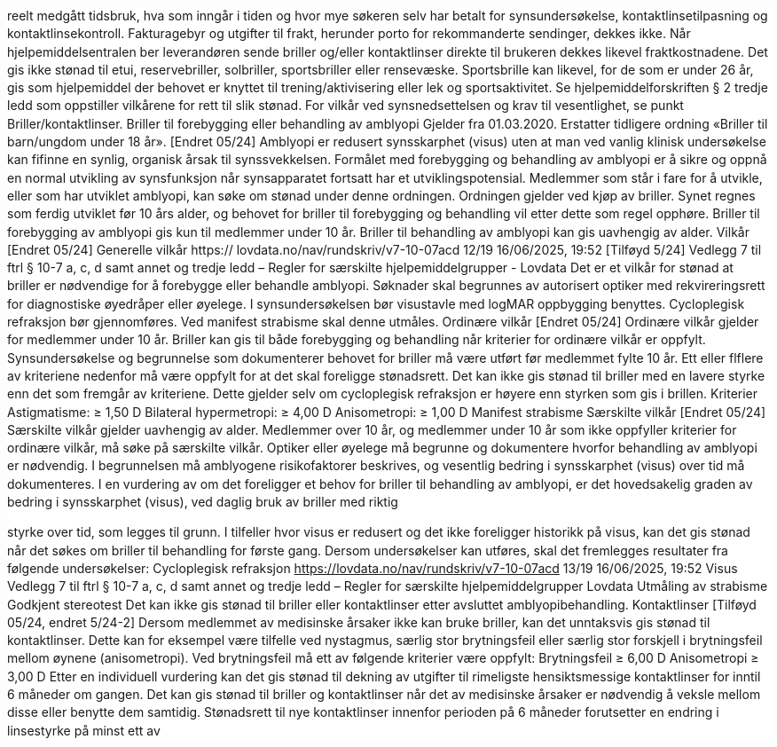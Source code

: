 reelt medgått tidsbruk, hva som inngår i tiden og hvor mye søkeren selv har betalt for
synsundersøkelse, kontaktlinsetilpasning og kontaktlinsekontroll. Fakturagebyr og utgifter til frakt,
herunder porto for rekommanderte sendinger, dekkes ikke. Når hjelpemiddelsentralen ber
leverandøren sende briller og/eller kontaktlinser direkte til brukeren dekkes likevel
fraktkostnadene. Det gis ikke stønad til etui, reservebriller, solbriller, sportsbriller eller rensevæske.
Sportsbrille kan likevel, for de som er under 26 år, gis som hjelpemiddel der behovet er knyttet til
trening/aktivisering eller lek og sportsaktivitet. Se hjelpemiddelforskriften § 2 tredje ledd som
oppstiller vilkårene for rett til slik stønad. For vilkår ved synsnedsettelsen og krav til vesentlighet,
se punkt Briller/kontaktlinser. Briller til forebygging eller behandling av amblyopi Gjelder fra
01.03.2020. Erstatter tidligere ordning «Briller til barn/ungdom under 18 år». [Endret 05/24]
Amblyopi er redusert synsskarphet (visus) uten at man ved vanlig klinisk undersøkelse kan fifinne
en synlig, organisk årsak til synssvekkelsen. Formålet med forebygging og behandling av
amblyopi er å sikre og oppnå en normal utvikling av synsfunksjon når synsapparatet fortsatt har et
utviklingspotensial. Medlemmer som står i fare for å utvikle, eller som har utviklet amblyopi, kan
søke om stønad under denne ordningen. Ordningen gjelder ved kjøp av briller. Synet regnes som
ferdig utviklet før 10 års alder, og behovet for briller til forebygging og behandling vil etter dette
som regel opphøre. Briller til forebygging av amblyopi gis kun til medlemmer under 10 år. Briller til
behandling av amblyopi kan gis uavhengig av alder. Vilkår [Endret 05/24] Generelle vilkår https://
lovdata.no/nav/rundskriv/v7-10-07acd 12/19 16/06/2025, 19:52 [Tilføyd 5/24] Vedlegg 7 til ftrl §
10-7 a, c, d samt annet og tredje ledd – Regler for særskilte hjelpemiddelgrupper - Lovdata Det er
et vilkår for stønad at briller er nødvendige for å forebygge eller behandle amblyopi. Søknader skal
begrunnes av autorisert optiker med rekvireringsrett for diagnostiske øyedråper eller øyelege. I
synsundersøkelsen bør visustavle med logMAR oppbygging benyttes. Cycloplegisk refraksjon bør
gjennomføres. Ved manifest strabisme skal denne utmåles. Ordinære vilkår [Endret 05/24]
Ordinære vilkår gjelder for medlemmer under 10 år. Briller kan gis til både forebygging og
behandling når kriterier for ordinære vilkår er oppfylt. Synsundersøkelse og begrunnelse som
dokumenterer behovet for briller må være utført før medlemmet fylte 10 år. Ett eller flflere av
kriteriene nedenfor må være oppfylt for at det skal foreligge stønadsrett. Det kan ikke gis stønad til
briller med en lavere styrke enn det som fremgår av kriteriene. Dette gjelder selv om cycloplegisk
refraksjon er høyere enn styrken som gis i brillen. Kriterier Astigmatisme: ≥ 1,50 D Bilateral
hypermetropi: ≥ 4,00 D Anisometropi: ≥ 1,00 D Manifest strabisme Særskilte vilkår [Endret 05/24]
Særskilte vilkår gjelder uavhengig av alder. Medlemmer over 10 år, og medlemmer under 10 år
som ikke oppfyller kriterier for ordinære vilkår, må søke på særskilte vilkår. Optiker eller øyelege
må begrunne og dokumentere hvorfor behandling av amblyopi er nødvendig. I begrunnelsen må
amblyogene risikofaktorer beskrives, og vesentlig bedring i synsskarphet (visus) over tid må
dokumenteres. I en vurdering av om det foreligger et behov for briller til behandling av amblyopi,
er det hovedsakelig graden av bedring i synsskarphet (visus), ved daglig bruk av briller med riktig

styrke over tid, som legges til grunn. I tilfeller hvor visus er redusert og det ikke foreligger historikk
på visus, kan det gis stønad når det søkes om briller til behandling for første gang. Dersom
undersøkelser kan utføres, skal det fremlegges resultater fra følgende undersøkelser: Cycloplegisk
refraksjon https://lovdata.no/nav/rundskriv/v7-10-07acd 13/19 16/06/2025, 19:52 Visus Vedlegg 7
til ftrl § 10-7 a, c, d samt annet og tredje ledd – Regler for særskilte hjelpemiddelgrupper Lovdata Utmåling av strabisme Godkjent stereotest Det kan ikke gis stønad til briller eller
kontaktlinser etter avsluttet amblyopibehandling. Kontaktlinser [Tilføyd 05/24, endret 5/24-2]
Dersom medlemmet av medisinske årsaker ikke kan bruke briller, kan det unntaksvis gis stønad til
kontaktlinser. Dette kan for eksempel være tilfelle ved nystagmus, særlig stor brytningsfeil eller
særlig stor forskjell i brytningsfeil mellom øynene (anisometropi). Ved brytningsfeil må ett av
følgende kriterier være oppfylt: Brytningsfeil ≥ 6,00 D Anisometropi ≥ 3,00 D Etter en individuell
vurdering kan det gis stønad til dekning av utgifter til rimeligste hensiktsmessige kontaktlinser for
inntil 6 måneder om gangen. Det kan gis stønad til briller og kontaktlinser når det av medisinske
årsaker er nødvendig å veksle mellom disse eller benytte dem samtidig. Stønadsrett til nye
kontaktlinser innenfor perioden på 6 måneder forutsetter en endring i linsestyrke på minst ett av